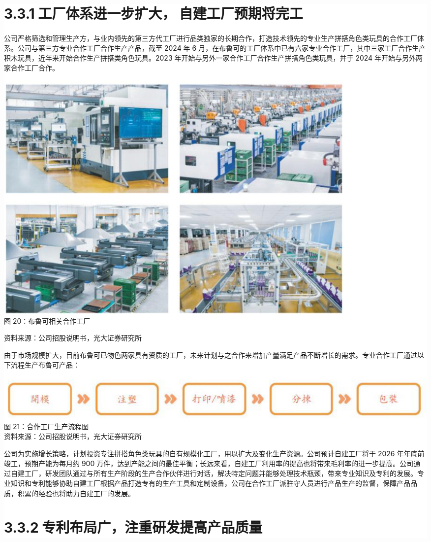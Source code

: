 # 3.3.1 工厂体系进一步扩大， 自建工厂预期将完工  

公司严格筛选和管理生产方，与业内领先的第三方代工厂进行品类独家的长期合作，打造技术领先的专业生产拼搭角色类玩具的合作工厂体系。公司与第三方专业合作工厂合作生产产品，截至 2024 年 6 月，在布鲁可的工厂体系中已有六家专业合作工厂，其中三家工厂合作生产积木玩具，近年来开始合作生产拼搭类角色玩具。2023 年开始与另外一家合作工厂合作生产拼搭角色类玩具，并于 2024 年开始与另外两家合作工厂合作。  

![](images/e82d4d80c087ba8226cf6036ff7a713f2613299a810abb4c7e27e5db0fbaaa92.jpg)  
图 20：布鲁可相关合作工厂  

资料来源：公司招股说明书，光大证券研究所  

由于市场规模扩大，目前布鲁可已物色两家具有资质的工厂，未来计划与之合作来增加产量满足产品不断增长的需求。专业合作工厂通过以下流程生产布鲁可产品：  

![](images/7428e59d222bcf12c78a86906e9f9aeac4a66999acd85066f108719039feba3c.jpg)  
图 21：合作工厂生产流程图  
资料来源：公司招股说明书，光大证券研究所  

公司为实施增长策略，计划投资专注拼搭角色类玩具的自有规模化工厂，用以扩大及变化生产资源。公司预计自建工厂将于 2026 年年底前竣工，预期产能为每月约 900 万件，达到产能之间的最佳平衡；长远来看，自建工厂利用率的提高也将带来毛利率的进一步提高。公司通过自建工厂，研发团队通过与所有生产阶段的生产合作伙伴进行对话，解决特定问题并能够处理技术瓶颈，带来专业知识及专利的发展。专业知识和专利能够协助自建工厂根据产品打造专有的生产工具和定制设备，公司在合作工厂派驻守人员进行产品生产的监督，保障产品品质，积累的经验也将助力自建工厂的发展。  

# 3.3.2 专利布局广，注重研发提高产品质量  
